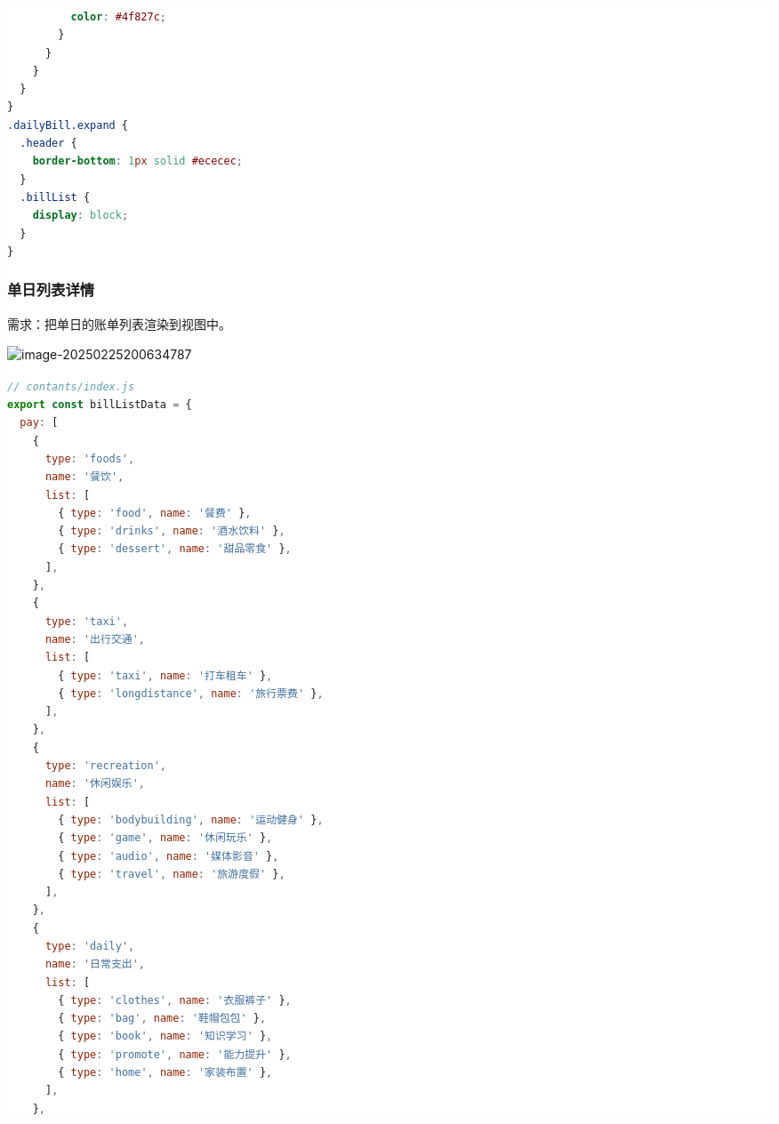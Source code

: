 ```scss
          color: #4f827c;
        }
      }
    }
  }
}
.dailyBill.expand {
  .header {
    border-bottom: 1px solid #ececec;
  }
  .billList {
    display: block;
  }
}
```

### 单日列表详情

需求：把单日的账单列表渲染到视图中。

![image-20250225200634787](https://gitee.com/coder_zfl/markdown-image-cloud-drive/raw/master/markdown/20250225200634846.png)

```js
// contants/index.js
export const billListData = {
  pay: [
    {
      type: 'foods',
      name: '餐饮',
      list: [
        { type: 'food', name: '餐费' },
        { type: 'drinks', name: '酒水饮料' },
        { type: 'dessert', name: '甜品零食' },
      ],
    },
    {
      type: 'taxi',
      name: '出行交通',
      list: [
        { type: 'taxi', name: '打车租车' },
        { type: 'longdistance', name: '旅行票费' },
      ],
    },
    {
      type: 'recreation',
      name: '休闲娱乐',
      list: [
        { type: 'bodybuilding', name: '运动健身' },
        { type: 'game', name: '休闲玩乐' },
        { type: 'audio', name: '媒体影音' },
        { type: 'travel', name: '旅游度假' },
      ],
    },
    {
      type: 'daily',
      name: '日常支出',
      list: [
        { type: 'clothes', name: '衣服裤子' },
        { type: 'bag', name: '鞋帽包包' },
        { type: 'book', name: '知识学习' },
        { type: 'promote', name: '能力提升' },
        { type: 'home', name: '家装布置' },
      ],
    },
```